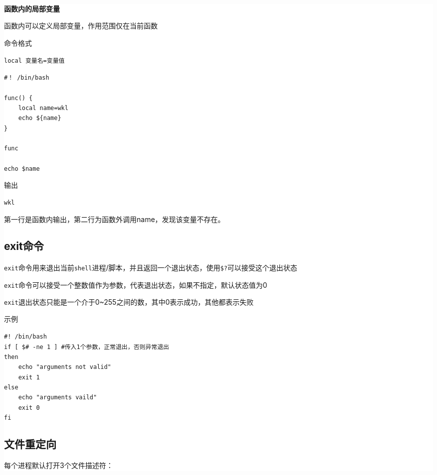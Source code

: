 **函数内的局部变量**

函数内可以定义局部变量，作用范围仅在当前函数

命令格式

```
local 变量名=变量值
```

```shell
#！ /bin/bash

func() {
	local name=wkl
	echo ${name}
}

func

echo $name
```

输出

```
wkl

```

第一行是函数内输出，第二行为函数外调用name，发现该变量不存在。

## exit命令

`exit`命令用来退出当前`shell`进程/脚本，并且返回一个退出状态，使用`$?`可以接受这个退出状态

`exit`命令可以接受一个整数值作为参数，代表退出状态，如果不指定，默认状态值为0

`exit`退出状态只能是一个介于0~255之间的数，其中0表示成功，其他都表示失败

示例

```shell
#! /bin/bash
if [ $# -ne 1 ] #传入1个参数，正常退出，否则异常退出
then
	echo "arguments not valid"
	exit 1
else
	echo "arguments vaild"
	exit 0
fi
```

## 文件重定向

每个进程默认打开3个文件描述符：
